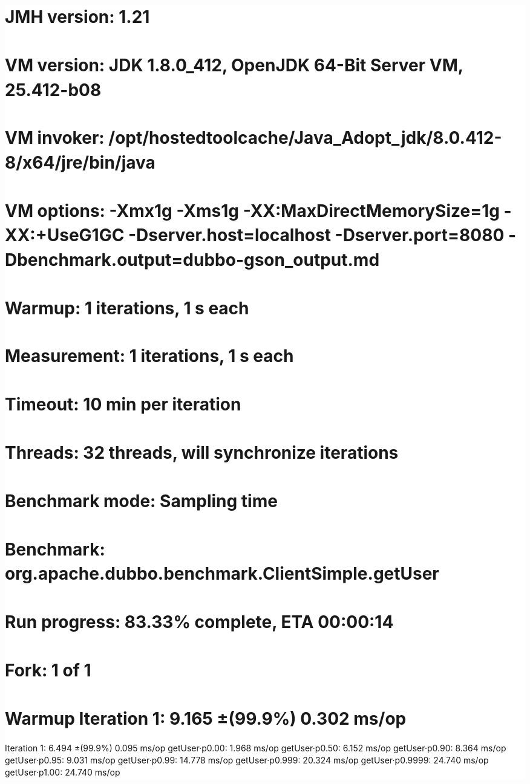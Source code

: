
# JMH version: 1.21
# VM version: JDK 1.8.0_412, OpenJDK 64-Bit Server VM, 25.412-b08
# VM invoker: /opt/hostedtoolcache/Java_Adopt_jdk/8.0.412-8/x64/jre/bin/java
# VM options: -Xmx1g -Xms1g -XX:MaxDirectMemorySize=1g -XX:+UseG1GC -Dserver.host=localhost -Dserver.port=8080 -Dbenchmark.output=dubbo-gson_output.md
# Warmup: 1 iterations, 1 s each
# Measurement: 1 iterations, 1 s each
# Timeout: 10 min per iteration
# Threads: 32 threads, will synchronize iterations
# Benchmark mode: Sampling time
# Benchmark: org.apache.dubbo.benchmark.ClientSimple.getUser

# Run progress: 83.33% complete, ETA 00:00:14
# Fork: 1 of 1
# Warmup Iteration   1: 9.165 ±(99.9%) 0.302 ms/op
Iteration   1: 6.494 ±(99.9%) 0.095 ms/op
                 getUser·p0.00:   1.968 ms/op
                 getUser·p0.50:   6.152 ms/op
                 getUser·p0.90:   8.364 ms/op
                 getUser·p0.95:   9.031 ms/op
                 getUser·p0.99:   14.778 ms/op
                 getUser·p0.999:  20.324 ms/op
                 getUser·p0.9999: 24.740 ms/op
                 getUser·p1.00:   24.740 ms/op


